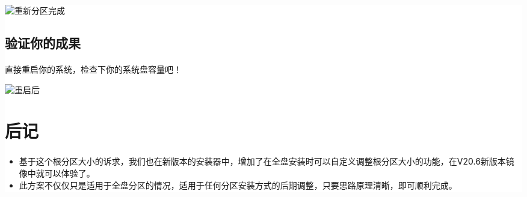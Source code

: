 ![重新分区完成](https://storage.deepin.org/thread/202205201630101848_16.png)

## 验证你的成果

直接重启你的系统，检查下你的系统盘容量吧！

![重启后](https://storage.deepin.org/thread/202205201630304146_17.png)

# 后记

- 基于这个根分区大小的诉求，我们也在新版本的安装器中，增加了在全盘安装时可以自定义调整根分区大小的功能，在V20.6新版本镜像中就可以体验了。
- 此方案不仅仅只是适用于全盘分区的情况，适用于任何分区安装方式的后期调整，只要思路原理清晰，即可顺利完成。